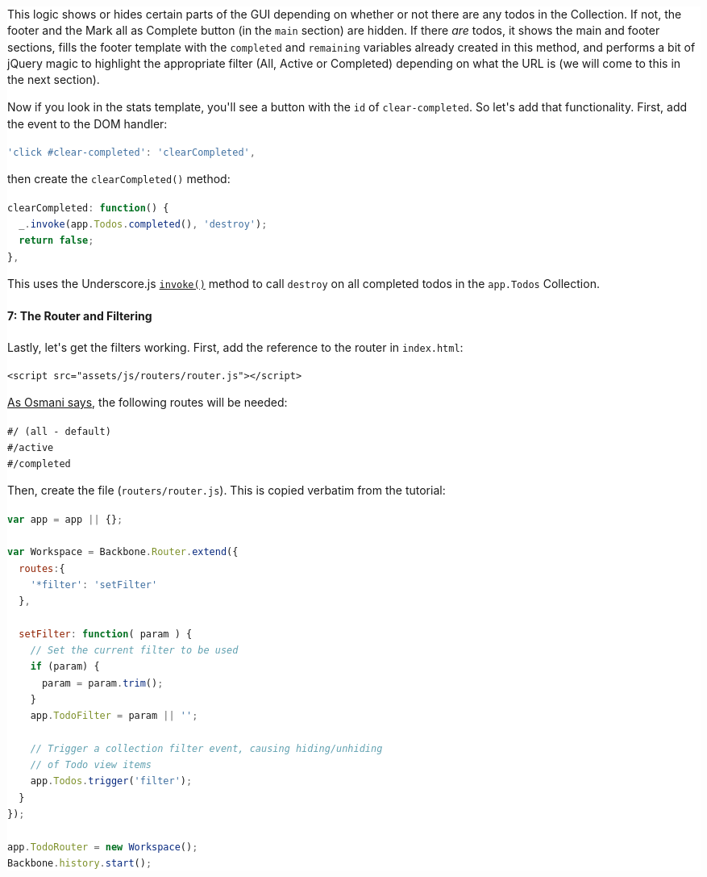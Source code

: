 This logic shows or hides certain parts of the GUI depending on whether or not there are any todos in the Collection. If not, the footer and the Mark all as Complete button (in the `main` section) are hidden. If there *are* todos, it shows the main and footer sections, fills the footer template with the `completed` and `remaining` variables already created in this method, and performs a bit of jQuery magic to highlight the appropriate filter (All, Active or Completed) depending on what the URL is (we will come to this in the next section).

Now if you look in the stats template, you'll see a button with the `id` of `clear-completed`. So let's add that functionality. First, add the event to the DOM handler:

```javascript
'click #clear-completed': 'clearCompleted',
```

then create the `clearCompleted()` method:

```javascript
clearCompleted: function() {
  _.invoke(app.Todos.completed(), 'destroy');
  return false;
},
```

This uses the Underscore.js [`invoke()`](http://underscorejs.org/#invoke) method to call `destroy` on all completed todos in the `app.Todos` Collection.

#### 7: The Router and Filtering

Lastly, let's get the filters working. First, add the reference to the router in `index.html`:

`<script src="assets/js/routers/router.js"></script>`

[As Osmani says](http://addyosmani.com/backbone-fundamentals/#todo-routing), the following routes will be needed:

```
#/ (all - default)
#/active
#/completed
```

Then, create the file (`routers/router.js`). This is copied verbatim from the tutorial:

```javascript
var app = app || {};

var Workspace = Backbone.Router.extend({
  routes:{
    '*filter': 'setFilter'
  },

  setFilter: function( param ) {
    // Set the current filter to be used
    if (param) {
      param = param.trim();
    }
    app.TodoFilter = param || '';

    // Trigger a collection filter event, causing hiding/unhiding
    // of Todo view items
    app.Todos.trigger('filter');
  }
});

app.TodoRouter = new Workspace();
Backbone.history.start();
```
